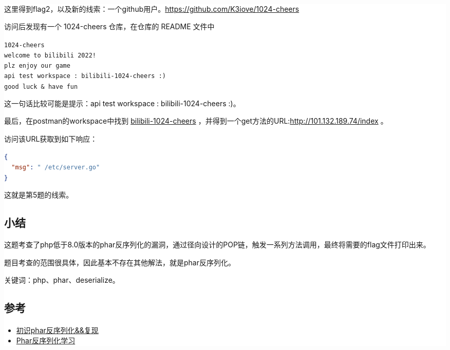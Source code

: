 这里得到flag2，以及新的线索：一个github用户。https://github.com/K3iove/1024-cheers

访问后发现有一个 1024-cheers 仓库，在仓库的  README 文件中

```
1024-cheers
welcome to bilibili 2022!
plz enjoy our game
api test workspace : bilibili-1024-cheers :)
good luck & have fun
```

这一句话比较可能是提示：api test workspace : bilibili-1024-cheers :)。

最后，在postman的workspace中找到 [bilibili-1024-cheers](https://www.postman.com/galactic-station-839513/workspace/bilibili-1024-cheers/request/14460980-ebd7e1f1-0237-43fc-956d-da4c4699fc1b) ，并得到一个get方法的URL:http://101.132.189.74/index 。

访问该URL获取到如下响应：

```json
{
  "msg": " /etc/server.go"
}
```

这就是第5题的线索。



## 小结

这题考查了php低于8.0版本的phar反序列化的漏洞，通过径向设计的POP链，触发一系列方法调用，最终将需要的flag文件打印出来。

题目考查的范围很具体，因此基本不存在其他解法，就是phar反序列化。

关键词：php、phar、deserialize。



## 参考

- [初识phar反序列化&&复现](https://www.cnblogs.com/BOHB-yunying/p/11504051.html)
- [Phar反序列化学习](https://cloud.tencent.com/developer/article/1740539)
